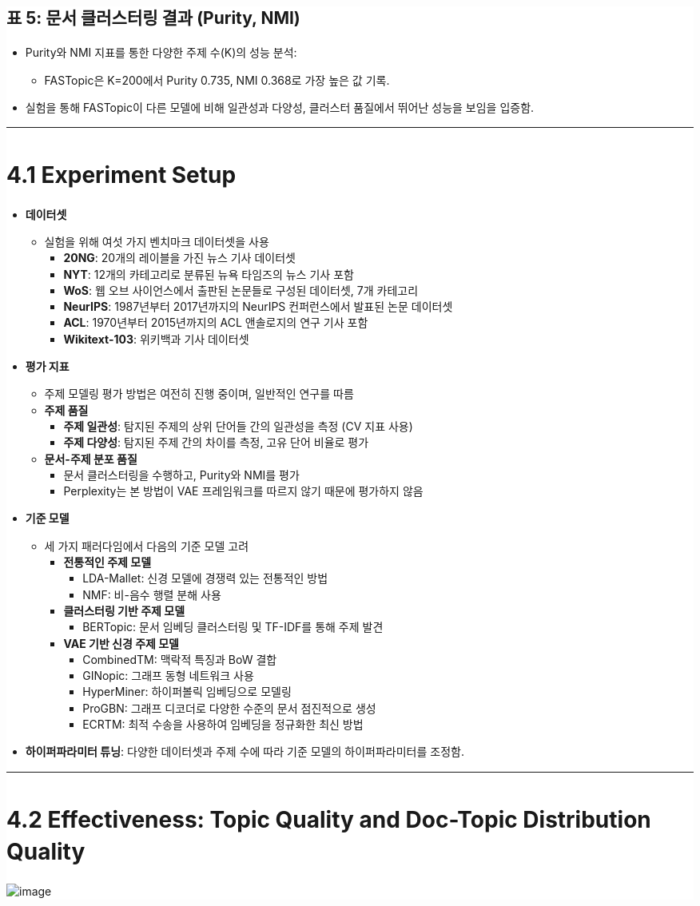 ## 표 5: 문서 클러스터링 결과 (Purity, NMI)
- Purity와 NMI 지표를 통한 다양한 주제 수(K)의 성능 분석:
  - FASTopic은 K=200에서 Purity 0.735, NMI 0.368로 가장 높은 값 기록.
  
- 실험을 통해 FASTopic이 다른 모델에 비해 일관성과 다양성, 클러스터 품질에서 뛰어난 성능을 보임을 입증함.

---

# 4.1 Experiment Setup

- **데이터셋**
  - 실험을 위해 여섯 가지 벤치마크 데이터셋을 사용
    - **20NG**: 20개의 레이블을 가진 뉴스 기사 데이터셋
    - **NYT**: 12개의 카테고리로 분류된 뉴욕 타임즈의 뉴스 기사 포함
    - **WoS**: 웹 오브 사이언스에서 출판된 논문들로 구성된 데이터셋, 7개 카테고리
    - **NeurIPS**: 1987년부터 2017년까지의 NeurIPS 컨퍼런스에서 발표된 논문 데이터셋
    - **ACL**: 1970년부터 2015년까지의 ACL 앤솔로지의 연구 기사 포함
    - **Wikitext-103**: 위키백과 기사 데이터셋

- **평가 지표**
  - 주제 모델링 평가 방법은 여전히 진행 중이며, 일반적인 연구를 따름
  - **주제 품질**
    - **주제 일관성**: 탐지된 주제의 상위 단어들 간의 일관성을 측정 (CV 지표 사용)
    - **주제 다양성**: 탐지된 주제 간의 차이를 측정, 고유 단어 비율로 평가
  - **문서-주제 분포 품질**
    - 문서 클러스터링을 수행하고, Purity와 NMI를 평가
    - Perplexity는 본 방법이 VAE 프레임워크를 따르지 않기 때문에 평가하지 않음

- **기준 모델**
  - 세 가지 패러다임에서 다음의 기준 모델 고려
    - **전통적인 주제 모델**
      - LDA-Mallet: 신경 모델에 경쟁력 있는 전통적인 방법
      - NMF: 비-음수 행렬 분해 사용
    - **클러스터링 기반 주제 모델**
      - BERTopic: 문서 임베딩 클러스터링 및 TF-IDF를 통해 주제 발견
    - **VAE 기반 신경 주제 모델**
      - CombinedTM: 맥락적 특징과 BoW 결합
      - GINopic: 그래프 동형 네트워크 사용
      - HyperMiner: 하이퍼볼릭 임베딩으로 모델링
      - ProGBN: 그래프 디코더로 다양한 수준의 문서 점진적으로 생성
      - ECRTM: 최적 수송을 사용하여 임베딩을 정규화한 최신 방법

- **하이퍼파라미터 튜닝**: 다양한 데이터셋과 주제 수에 따라 기준 모델의 하이퍼파라미터를 조정함.

---

# 4.2 Effectiveness: Topic Quality and Doc-Topic Distribution Quality

<img width="575" alt="image" src="https://github.com/user-attachments/assets/5dd8cf31-523f-4028-9ad3-1281ea9395ad" />
